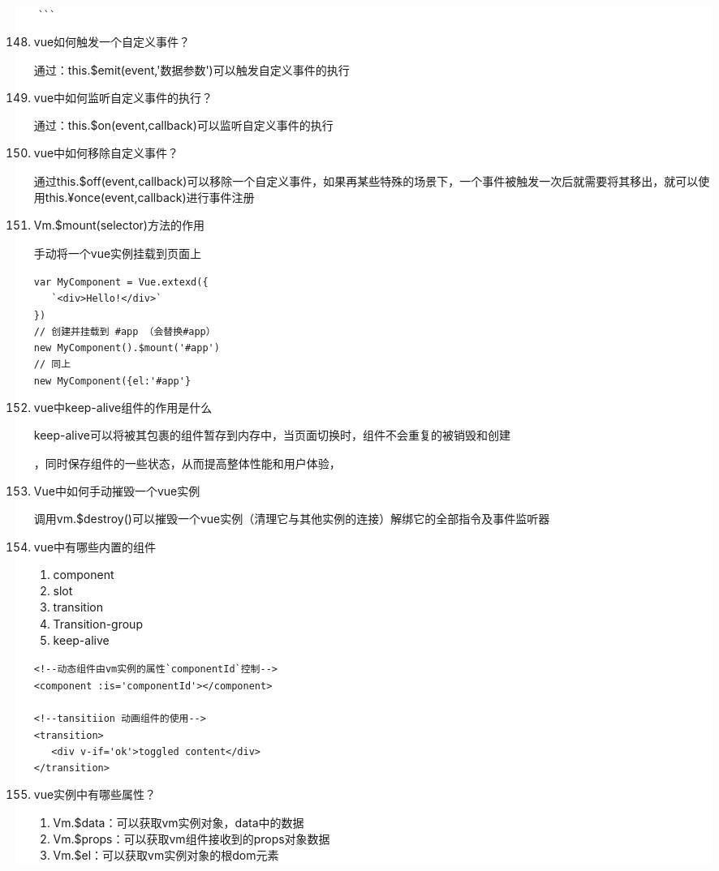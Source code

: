           
        ```

148. vue如何触发一个自定义事件？

     通过：this.$emit(event,'数据参数')可以触发自定义事件的执行

149. vue中如何监听自定义事件的执行？

     通过：this.$on(event,callback)可以监听自定义事件的执行

150. vue中如何移除自定义事件？

     通过this.$off(event,callback)可以移除一个自定义事件，如果再某些特殊的场景下，一个事件被触发一次后就需要将其移出，就可以使用this.¥once(event,callback)进行事件注册

151. Vm.$mount(selector)方法的作用

     手动将一个vue实例挂载到页面上

     ```
     var MyComponent = Vue.extexd({
     	`<div>Hello!</div>`
     })
     // 创建并挂载到 #app （会替换#app）
     new MyComponent().$mount('#app')
     // 同上
     new MyComponent({el:'#app'}
     ```

152. vue中keep-alive组件的作用是什么

     keep-alive可以将被其包裹的组件暂存到内存中，当页面切换时，组件不会重复的被销毁和创建

     ，同时保存组件的一些状态，从而提高整体性能和用户体验，

153. Vue中如何手动摧毁一个vue实例

     调用vm.$destroy()可以摧毁一个vue实例（清理它与其他实例的连接）解绑它的全部指令及事件监听器

154. vue中有哪些内置的组件

     1. component
     2. slot
     3. transition
     4. Transition-group
     5. keep-alive

     ```
     <!--动态组件由vm实例的属性`componentId`控制-->
     <component :is='componentId'></component>
     
     <!--tansitiion 动画组件的使用-->
     <transition>
     	<div v-if='ok'>toggled content</div>
     </transition>
     ```

155. vue实例中有哪些属性？

     1. Vm.$data：可以获取vm实例对象，data中的数据
     2. Vm.$props：可以获取vm组件接收到的props对象数据
     3. Vm.$el：可以获取vm实例对象的根dom元素

